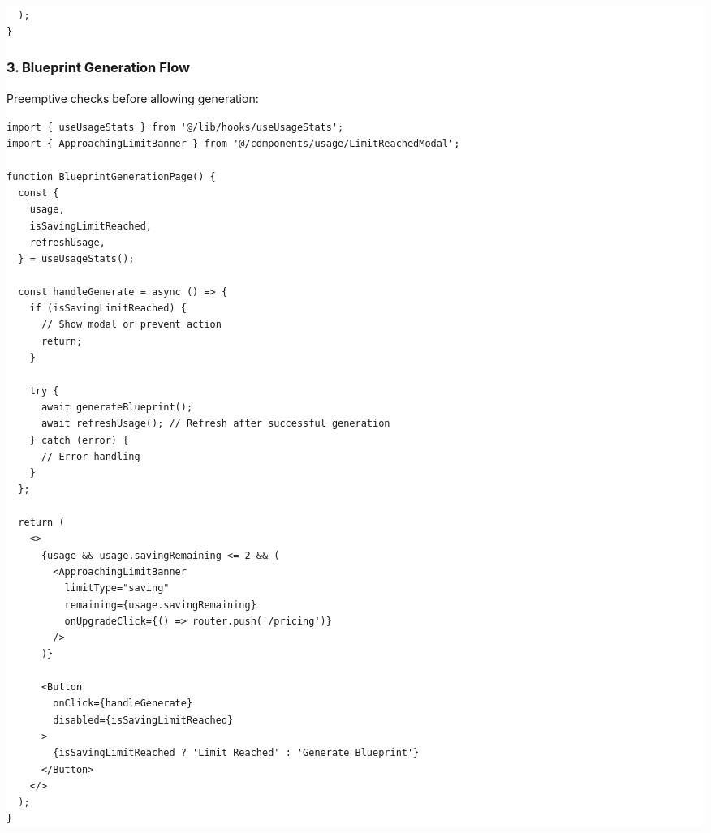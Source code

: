 ```tsx
  );
}
```

### 3. Blueprint Generation Flow

Preemptive checks before allowing generation:

```tsx
import { useUsageStats } from '@/lib/hooks/useUsageStats';
import { ApproachingLimitBanner } from '@/components/usage/LimitReachedModal';

function BlueprintGenerationPage() {
  const {
    usage,
    isSavingLimitReached,
    refreshUsage,
  } = useUsageStats();

  const handleGenerate = async () => {
    if (isSavingLimitReached) {
      // Show modal or prevent action
      return;
    }

    try {
      await generateBlueprint();
      await refreshUsage(); // Refresh after successful generation
    } catch (error) {
      // Error handling
    }
  };

  return (
    <>
      {usage && usage.savingRemaining <= 2 && (
        <ApproachingLimitBanner
          limitType="saving"
          remaining={usage.savingRemaining}
          onUpgradeClick={() => router.push('/pricing')}
        />
      )}

      <Button
        onClick={handleGenerate}
        disabled={isSavingLimitReached}
      >
        {isSavingLimitReached ? 'Limit Reached' : 'Generate Blueprint'}
      </Button>
    </>
  );
}
```

